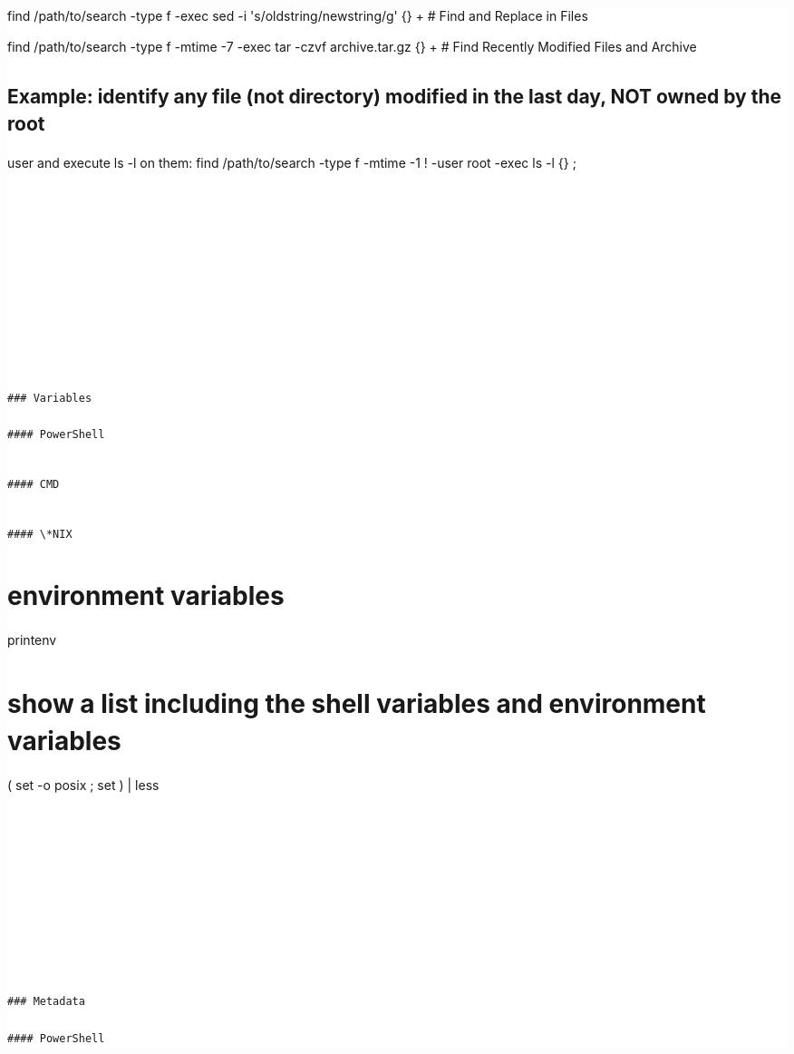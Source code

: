 find /path/to/search -type f -exec sed -i 's/oldstring/newstring/g' {} + # Find and Replace in Files

find /path/to/search -type f -mtime -7 -exec tar -czvf archive.tar.gz {} + # Find Recently Modified Files and Archive

## Example: identify any file (not directory) modified in the last day, NOT owned by the root 
user and execute ls -l on them:
find /path/to/search -type f -mtime -1 ! -user root -exec ls -l {} \;




```











### Variables

#### PowerShell

```

```

#### CMD

```

```

#### \*NIX

```
# environment variables
printenv

# show a list including the shell variables and environment variables
( set -o posix ; set ) | less

```










### Metadata

#### PowerShell

```